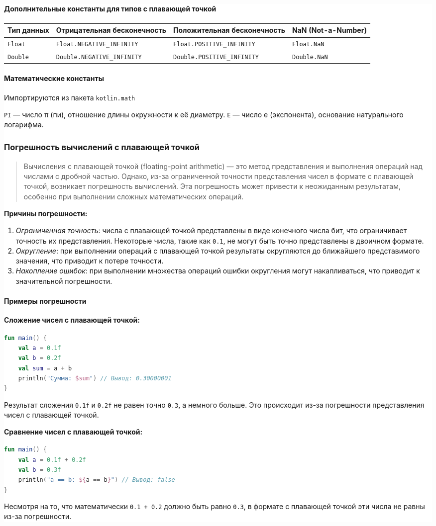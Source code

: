 #### Дополнительные константы для типов с плавающей точкой

| Тип данных | Отрицательная бесконечность | Положительная бесконечность | NaN (Not-a-Number) |
|------------|-----------------------------|-----------------------------|--------------------|
| `Float` | `Float.NEGATIVE_INFINITY` | `Float.POSITIVE_INFINITY` | `Float.NaN` |
| `Double` | `Double.NEGATIVE_INFINITY` | `Double.POSITIVE_INFINITY` | `Double.NaN` |

#### Математические константы

Импортируются из пакета `kotlin.math` 

`PI` — число π (пи), отношение длины окружности к её диаметру.
`E` — число e (экспонента), основание натурального логарифма.

### Погрешность вычислений с плавающей точкой

> Вычисления с плавающей точкой (floating-point arithmetic) — это метод представления и выполнения операций над числами с дробной частью. Однако, из-за ограниченной точности представления чисел в формате с плавающей точкой, возникает погрешность вычислений. Эта погрешность может привести к неожиданным результатам, особенно при выполнении сложных математических операций.

**Причины погрешности:**

1.  _Ограниченная точность_: числа с плавающей точкой представлены в виде конечного числа бит, что ограничивает точность их представления. Некоторые числа, такие как  `0.1`, не могут быть точно представлены в двоичном формате.
2.  _Округление_: при выполнении операций с плавающей точкой результаты округляются до ближайшего представимого значения, что приводит к потере точности.
3.  _Накопление ошибок_: при выполнении множества операций ошибки округления могут накапливаться, что приводит к значительной погрешности.

#### Примеры погрешности

**Сложение чисел с плавающей точкой:**
```kotlin
fun main() {
    val a = 0.1f
    val b = 0.2f
    val sum = a + b
    println("Сумма: $sum") // Вывод: 0.30000001
}
```
Результат сложения `0.1f` и `0.2f` не равен точно `0.3`, а немного больше. Это происходит из-за погрешности представления чисел с плавающей точкой.

**Сравнение чисел с плавающей точкой:**
```kotlin
fun main() {
    val a = 0.1f + 0.2f
    val b = 0.3f
    println("a == b: ${a == b}") // Вывод: false
}
```
Несмотря на то, что математически `0.1 + 0.2` должно быть равно `0.3`, в формате с плавающей точкой эти числа не равны из-за погрешности.
